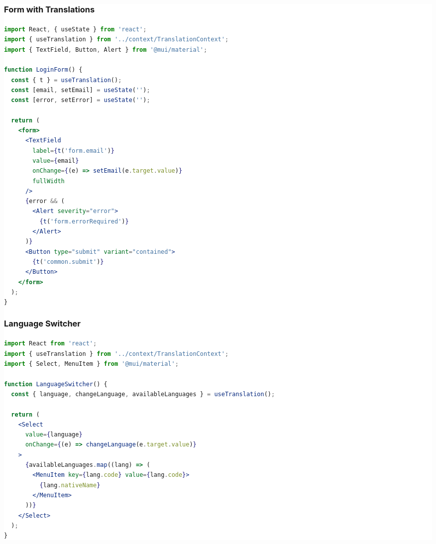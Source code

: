 ### Form with Translations

```jsx
import React, { useState } from 'react';
import { useTranslation } from '../context/TranslationContext';
import { TextField, Button, Alert } from '@mui/material';

function LoginForm() {
  const { t } = useTranslation();
  const [email, setEmail] = useState('');
  const [error, setError] = useState('');
  
  return (
    <form>
      <TextField
        label={t('form.email')}
        value={email}
        onChange={(e) => setEmail(e.target.value)}
        fullWidth
      />
      {error && (
        <Alert severity="error">
          {t('form.errorRequired')}
        </Alert>
      )}
      <Button type="submit" variant="contained">
        {t('common.submit')}
      </Button>
    </form>
  );
}
```

### Language Switcher

```jsx
import React from 'react';
import { useTranslation } from '../context/TranslationContext';
import { Select, MenuItem } from '@mui/material';

function LanguageSwitcher() {
  const { language, changeLanguage, availableLanguages } = useTranslation();
  
  return (
    <Select
      value={language}
      onChange={(e) => changeLanguage(e.target.value)}
    >
      {availableLanguages.map((lang) => (
        <MenuItem key={lang.code} value={lang.code}>
          {lang.nativeName}
        </MenuItem>
      ))}
    </Select>
  );
}
```
